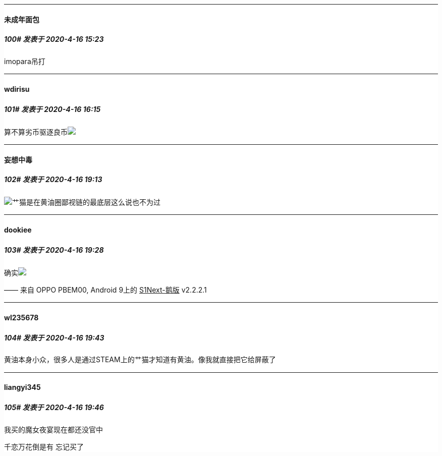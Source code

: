 
-----

####  未成年面包  
##### 100#       发表于 2020-4-16 15:23


imopara吊打


-----

####  wdirisu  
##### 101#       发表于 2020-4-16 16:15


算不算劣币驱逐良币<img src="https://static.saraba1st.com/image/smiley/face2017/034.png" referrerpolicy="no-referrer">


-----

####  妄想中毒  
##### 102#       发表于 2020-4-16 19:13


<img src="https://static.saraba1st.com/image/smiley/face2017/037.png" referrerpolicy="no-referrer">艹猫是在黄油圈鄙视链的最底层这么说也不为过


-----

####  dookiee  
##### 103#       发表于 2020-4-16 19:28


确实<img src="https://static.saraba1st.com/image/smiley/face2017/037.png" referrerpolicy="no-referrer">

—— 来自 OPPO PBEM00, Android 9上的 [S1Next-鹅版](https://github.com/ykrank/S1-Next/releases) v2.2.2.1


-----

####  wl235678  
##### 104#       发表于 2020-4-16 19:43


黄油本身小众，很多人是通过STEAM上的艹猫才知道有黄油。像我就直接把它给屏蔽了


-----

####  liangyi345  
##### 105#       发表于 2020-4-16 19:46


我买的魔女夜宴现在都还没官中 

千恋万花倒是有 忘记买了
